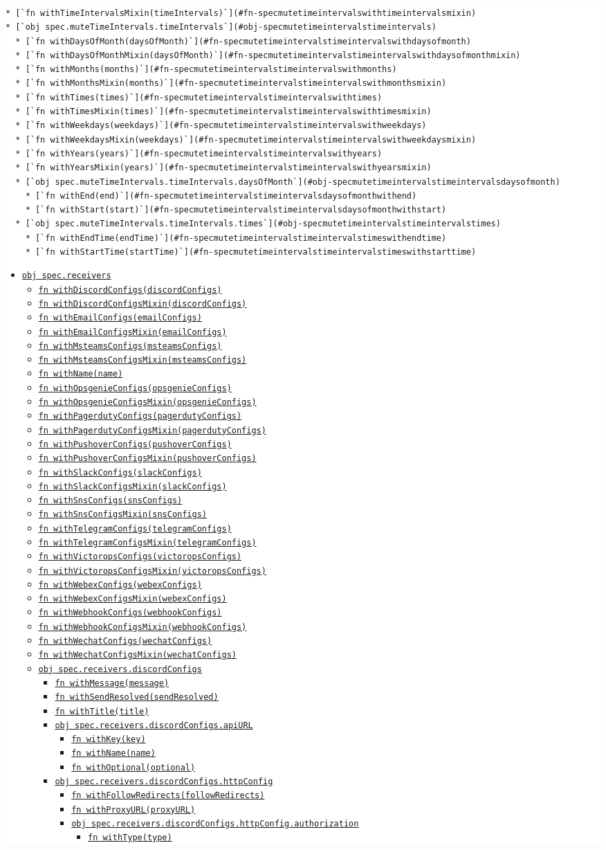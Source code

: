     * [`fn withTimeIntervalsMixin(timeIntervals)`](#fn-specmutetimeintervalswithtimeintervalsmixin)
    * [`obj spec.muteTimeIntervals.timeIntervals`](#obj-specmutetimeintervalstimeintervals)
      * [`fn withDaysOfMonth(daysOfMonth)`](#fn-specmutetimeintervalstimeintervalswithdaysofmonth)
      * [`fn withDaysOfMonthMixin(daysOfMonth)`](#fn-specmutetimeintervalstimeintervalswithdaysofmonthmixin)
      * [`fn withMonths(months)`](#fn-specmutetimeintervalstimeintervalswithmonths)
      * [`fn withMonthsMixin(months)`](#fn-specmutetimeintervalstimeintervalswithmonthsmixin)
      * [`fn withTimes(times)`](#fn-specmutetimeintervalstimeintervalswithtimes)
      * [`fn withTimesMixin(times)`](#fn-specmutetimeintervalstimeintervalswithtimesmixin)
      * [`fn withWeekdays(weekdays)`](#fn-specmutetimeintervalstimeintervalswithweekdays)
      * [`fn withWeekdaysMixin(weekdays)`](#fn-specmutetimeintervalstimeintervalswithweekdaysmixin)
      * [`fn withYears(years)`](#fn-specmutetimeintervalstimeintervalswithyears)
      * [`fn withYearsMixin(years)`](#fn-specmutetimeintervalstimeintervalswithyearsmixin)
      * [`obj spec.muteTimeIntervals.timeIntervals.daysOfMonth`](#obj-specmutetimeintervalstimeintervalsdaysofmonth)
        * [`fn withEnd(end)`](#fn-specmutetimeintervalstimeintervalsdaysofmonthwithend)
        * [`fn withStart(start)`](#fn-specmutetimeintervalstimeintervalsdaysofmonthwithstart)
      * [`obj spec.muteTimeIntervals.timeIntervals.times`](#obj-specmutetimeintervalstimeintervalstimes)
        * [`fn withEndTime(endTime)`](#fn-specmutetimeintervalstimeintervalstimeswithendtime)
        * [`fn withStartTime(startTime)`](#fn-specmutetimeintervalstimeintervalstimeswithstarttime)
  * [`obj spec.receivers`](#obj-specreceivers)
    * [`fn withDiscordConfigs(discordConfigs)`](#fn-specreceiverswithdiscordconfigs)
    * [`fn withDiscordConfigsMixin(discordConfigs)`](#fn-specreceiverswithdiscordconfigsmixin)
    * [`fn withEmailConfigs(emailConfigs)`](#fn-specreceiverswithemailconfigs)
    * [`fn withEmailConfigsMixin(emailConfigs)`](#fn-specreceiverswithemailconfigsmixin)
    * [`fn withMsteamsConfigs(msteamsConfigs)`](#fn-specreceiverswithmsteamsconfigs)
    * [`fn withMsteamsConfigsMixin(msteamsConfigs)`](#fn-specreceiverswithmsteamsconfigsmixin)
    * [`fn withName(name)`](#fn-specreceiverswithname)
    * [`fn withOpsgenieConfigs(opsgenieConfigs)`](#fn-specreceiverswithopsgenieconfigs)
    * [`fn withOpsgenieConfigsMixin(opsgenieConfigs)`](#fn-specreceiverswithopsgenieconfigsmixin)
    * [`fn withPagerdutyConfigs(pagerdutyConfigs)`](#fn-specreceiverswithpagerdutyconfigs)
    * [`fn withPagerdutyConfigsMixin(pagerdutyConfigs)`](#fn-specreceiverswithpagerdutyconfigsmixin)
    * [`fn withPushoverConfigs(pushoverConfigs)`](#fn-specreceiverswithpushoverconfigs)
    * [`fn withPushoverConfigsMixin(pushoverConfigs)`](#fn-specreceiverswithpushoverconfigsmixin)
    * [`fn withSlackConfigs(slackConfigs)`](#fn-specreceiverswithslackconfigs)
    * [`fn withSlackConfigsMixin(slackConfigs)`](#fn-specreceiverswithslackconfigsmixin)
    * [`fn withSnsConfigs(snsConfigs)`](#fn-specreceiverswithsnsconfigs)
    * [`fn withSnsConfigsMixin(snsConfigs)`](#fn-specreceiverswithsnsconfigsmixin)
    * [`fn withTelegramConfigs(telegramConfigs)`](#fn-specreceiverswithtelegramconfigs)
    * [`fn withTelegramConfigsMixin(telegramConfigs)`](#fn-specreceiverswithtelegramconfigsmixin)
    * [`fn withVictoropsConfigs(victoropsConfigs)`](#fn-specreceiverswithvictoropsconfigs)
    * [`fn withVictoropsConfigsMixin(victoropsConfigs)`](#fn-specreceiverswithvictoropsconfigsmixin)
    * [`fn withWebexConfigs(webexConfigs)`](#fn-specreceiverswithwebexconfigs)
    * [`fn withWebexConfigsMixin(webexConfigs)`](#fn-specreceiverswithwebexconfigsmixin)
    * [`fn withWebhookConfigs(webhookConfigs)`](#fn-specreceiverswithwebhookconfigs)
    * [`fn withWebhookConfigsMixin(webhookConfigs)`](#fn-specreceiverswithwebhookconfigsmixin)
    * [`fn withWechatConfigs(wechatConfigs)`](#fn-specreceiverswithwechatconfigs)
    * [`fn withWechatConfigsMixin(wechatConfigs)`](#fn-specreceiverswithwechatconfigsmixin)
    * [`obj spec.receivers.discordConfigs`](#obj-specreceiversdiscordconfigs)
      * [`fn withMessage(message)`](#fn-specreceiversdiscordconfigswithmessage)
      * [`fn withSendResolved(sendResolved)`](#fn-specreceiversdiscordconfigswithsendresolved)
      * [`fn withTitle(title)`](#fn-specreceiversdiscordconfigswithtitle)
      * [`obj spec.receivers.discordConfigs.apiURL`](#obj-specreceiversdiscordconfigsapiurl)
        * [`fn withKey(key)`](#fn-specreceiversdiscordconfigsapiurlwithkey)
        * [`fn withName(name)`](#fn-specreceiversdiscordconfigsapiurlwithname)
        * [`fn withOptional(optional)`](#fn-specreceiversdiscordconfigsapiurlwithoptional)
      * [`obj spec.receivers.discordConfigs.httpConfig`](#obj-specreceiversdiscordconfigshttpconfig)
        * [`fn withFollowRedirects(followRedirects)`](#fn-specreceiversdiscordconfigshttpconfigwithfollowredirects)
        * [`fn withProxyURL(proxyURL)`](#fn-specreceiversdiscordconfigshttpconfigwithproxyurl)
        * [`obj spec.receivers.discordConfigs.httpConfig.authorization`](#obj-specreceiversdiscordconfigshttpconfigauthorization)
          * [`fn withType(type)`](#fn-specreceiversdiscordconfigshttpconfigauthorizationwithtype)